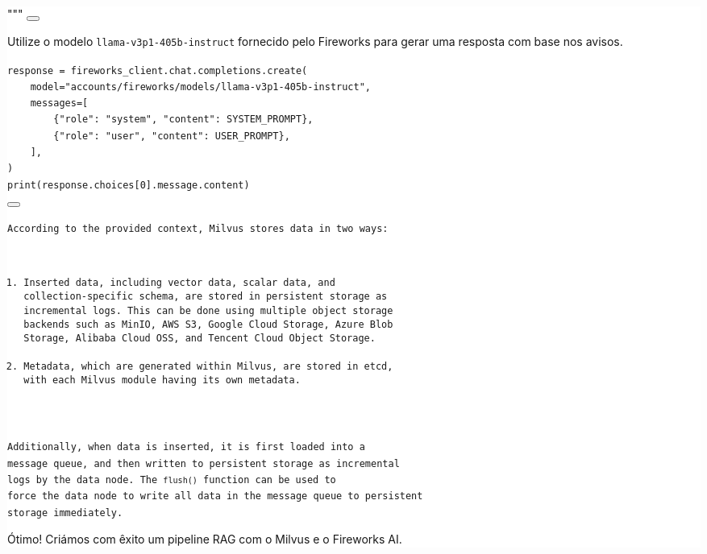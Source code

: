 &quot;&quot;&quot;</span>
<button class="copy-code-btn"></button></code></pre>
<p>Utilize o modelo <code translate="no">llama-v3p1-405b-instruct</code> fornecido pelo Fireworks para gerar uma resposta com base nos avisos.</p>
<pre><code translate="no" class="language-python">response = fireworks_client.chat.completions.create(
    model=<span class="hljs-string">&quot;accounts/fireworks/models/llama-v3p1-405b-instruct&quot;</span>,
    messages=[
        {<span class="hljs-string">&quot;role&quot;</span>: <span class="hljs-string">&quot;system&quot;</span>, <span class="hljs-string">&quot;content&quot;</span>: SYSTEM_PROMPT},
        {<span class="hljs-string">&quot;role&quot;</span>: <span class="hljs-string">&quot;user&quot;</span>, <span class="hljs-string">&quot;content&quot;</span>: USER_PROMPT},
    ],
)
<span class="hljs-built_in">print</span>(response.choices[<span class="hljs-number">0</span>].message.content)
<button class="copy-code-btn"></button></code></pre>
<pre><code translate="no">According to the provided context, Milvus stores data in two ways:

1. Inserted data, including vector data, scalar data, and collection-specific schema, are stored in persistent storage as incremental logs. This can be done using multiple object storage backends such as MinIO, AWS S3, Google Cloud Storage, Azure Blob Storage, Alibaba Cloud OSS, and Tencent Cloud Object Storage.
2. Metadata, which are generated within Milvus, are stored in etcd, with each Milvus module having its own metadata.

Additionally, when data is inserted, it is first loaded into a message queue, and then written to persistent storage as incremental logs by the data node. The `flush()` function can be used to force the data node to write all data in the message queue to persistent storage immediately.
</code></pre>
<p>Ótimo! Criámos com êxito um pipeline RAG com o Milvus e o Fireworks AI.</p>
